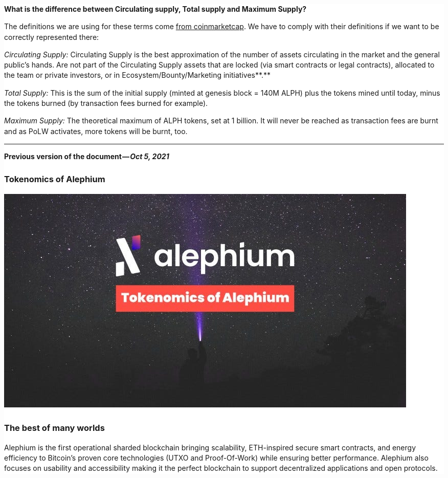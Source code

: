 **What is the difference between Circulating supply, Total supply and Maximum Supply?**

The definitions we are using for these terms come <a href="https://support.coinmarketcap.com/hc/en-us/articles/360043396252-Supply-Circulating-Total-Max-" class="markup--anchor markup--p-anchor" data-href="https://support.coinmarketcap.com/hc/en-us/articles/360043396252-Supply-Circulating-Total-Max-" rel="noopener" target="_blank">from coinmarketcap</a>. We have to comply with their definitions if we want to be correctly represented there:

_Circulating Supply:_ Circulating Supply is the best approximation of the number of assets circulating in the market and the general public’s hands. Are not part of the Circulating Supply assets that are locked (via smart contracts or legal contracts), allocated to the team or private investors, or in Ecosystem/Bounty/Marketing initiatives**.**

_Total Supply:_ This is the sum of the initial supply (minted at genesis block = 140M ALPH) plus the tokens mined until today, minus the tokens burned (by transaction fees burned for example).

_Maximum Supply:_ The theoretical maximum of ALPH tokens, set at 1 billion. It will never be reached as transaction fees are burnt and as PoLW activates, more tokens will be burnt, too.

---

**Previous version of the document — *Oct 5, 2021***

### Tokenomics of Alephium

![](image_7f37bc25a5.jpeg)

### The best of many worlds

Alephium is the first operational sharded blockchain bringing scalability, ETH-inspired secure smart contracts, and energy efficiency to Bitcoin’s proven core technologies (UTXO and Proof-Of-Work) while ensuring better performance. Alephium also focuses on usability and accessibility making it the perfect blockchain to support decentralized applications and open protocols.
